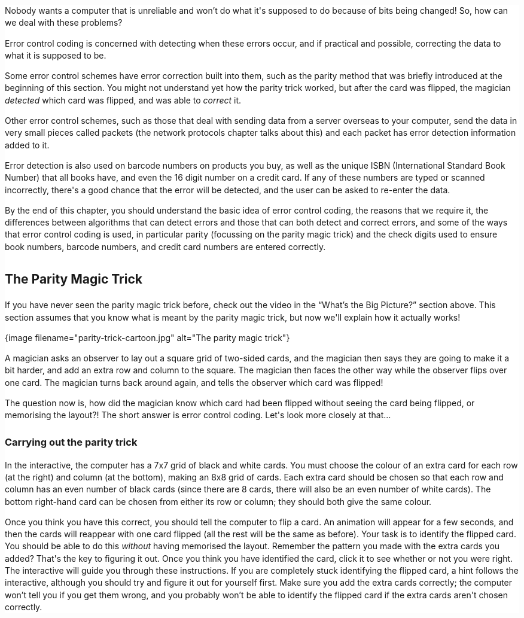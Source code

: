 Nobody wants a computer that is unreliable and won’t do what it's supposed to do because of bits being changed! So, how can we deal with these problems?

Error control coding is concerned with detecting when these errors occur, and if practical and possible, correcting the data to what it is supposed to be.

Some error control schemes have error correction built into them, such as the parity method that was briefly introduced at the beginning of this section. You might not understand yet how the parity trick worked, but after the card was flipped, the magician *detected* which card was flipped, and was able to *correct* it.

Other error control schemes, such as those that deal with sending data from a server overseas to your computer, send the data in very small pieces called packets (the network protocols chapter talks about this) and each packet has error detection information added to it.

Error detection is also used on barcode numbers on products you buy, as well as the unique ISBN (International Standard Book Number) that all books have, and even the 16 digit number on a credit card. If any of these numbers are typed or scanned incorrectly, there's a good chance that the error will be detected, and the user can be asked to re-enter the data.

By the end of this chapter, you should understand the basic idea of error control coding, the reasons that we require it, the differences between algorithms that can detect errors and those that can both detect and correct errors, and some of the ways that error control coding is used, in particular parity (focussing on the parity magic trick) and the check digits used to ensure book numbers, barcode numbers, and credit card numbers are entered correctly.

## The Parity Magic Trick

If you have never seen the parity magic trick before, check out the video in the “What’s the Big Picture?” section above. This section assumes that you know what is meant by the parity magic trick, but now we'll explain how it actually works!

{image filename="parity-trick-cartoon.jpg" alt="The parity magic trick"}

A magician asks an observer to lay out a square grid of two-sided cards, and the magician then says they are going to make it a bit harder, and add an extra row and column to the square. The magician then faces the other way while the observer flips over one card. The magician turns back around again, and tells the observer which card was flipped!

The question now is, how did the magician know which card had been flipped without seeing the card being flipped, or memorising the layout?! The short answer is error control coding. Let's look more closely at that…

### Carrying out the parity trick

In the interactive, the computer has a 7x7 grid of black and white cards. You must choose the colour of an extra card for each row (at the right) and column (at the bottom), making an 8x8 grid of cards. Each extra card should be chosen so that each row and column has an even number of black cards (since there are 8 cards, there will also be an even number of white cards).
The bottom right-hand card can be chosen from either its row or column; they should both give the same colour.

Once you think you have this correct, you should tell the computer to flip a card. An animation will appear for a few seconds, and then the cards will reappear with one card flipped (all the rest will be the same as before). Your task is to identify the flipped card. You should be able to do this *without* having memorised the layout. Remember the pattern you made with the extra cards you added? That's the key to figuring it out. Once you think you have identified the card, click it to see whether or not you were right. The interactive will guide you through these instructions. If you are completely stuck identifying the flipped card, a hint follows the interactive, although you should try and figure it out for yourself first. Make sure you add the extra cards correctly; the computer won’t tell you if you get them wrong, and you probably won’t be able to identify the flipped card if the extra cards aren't chosen correctly.
